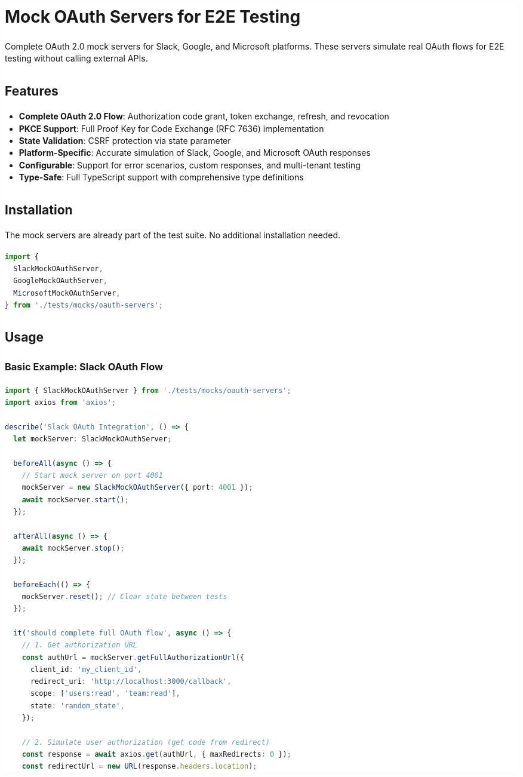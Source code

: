 # Mock OAuth Servers for E2E Testing

Complete OAuth 2.0 mock servers for Slack, Google, and Microsoft platforms. These servers simulate real OAuth flows for E2E testing without calling external APIs.

## Features

- **Complete OAuth 2.0 Flow**: Authorization code grant, token exchange, refresh, and revocation
- **PKCE Support**: Full Proof Key for Code Exchange (RFC 7636) implementation
- **State Validation**: CSRF protection via state parameter
- **Platform-Specific**: Accurate simulation of Slack, Google, and Microsoft OAuth responses
- **Configurable**: Support for error scenarios, custom responses, and multi-tenant testing
- **Type-Safe**: Full TypeScript support with comprehensive type definitions

## Installation

The mock servers are already part of the test suite. No additional installation needed.

```typescript
import {
  SlackMockOAuthServer,
  GoogleMockOAuthServer,
  MicrosoftMockOAuthServer,
} from './tests/mocks/oauth-servers';
```

## Usage

### Basic Example: Slack OAuth Flow

```typescript
import { SlackMockOAuthServer } from './tests/mocks/oauth-servers';
import axios from 'axios';

describe('Slack OAuth Integration', () => {
  let mockServer: SlackMockOAuthServer;

  beforeAll(async () => {
    // Start mock server on port 4001
    mockServer = new SlackMockOAuthServer({ port: 4001 });
    await mockServer.start();
  });

  afterAll(async () => {
    await mockServer.stop();
  });

  beforeEach(() => {
    mockServer.reset(); // Clear state between tests
  });

  it('should complete full OAuth flow', async () => {
    // 1. Get authorization URL
    const authUrl = mockServer.getFullAuthorizationUrl({
      client_id: 'my_client_id',
      redirect_uri: 'http://localhost:3000/callback',
      scope: ['users:read', 'team:read'],
      state: 'random_state',
    });

    // 2. Simulate user authorization (get code from redirect)
    const response = await axios.get(authUrl, { maxRedirects: 0 });
    const redirectUrl = new URL(response.headers.location);
```